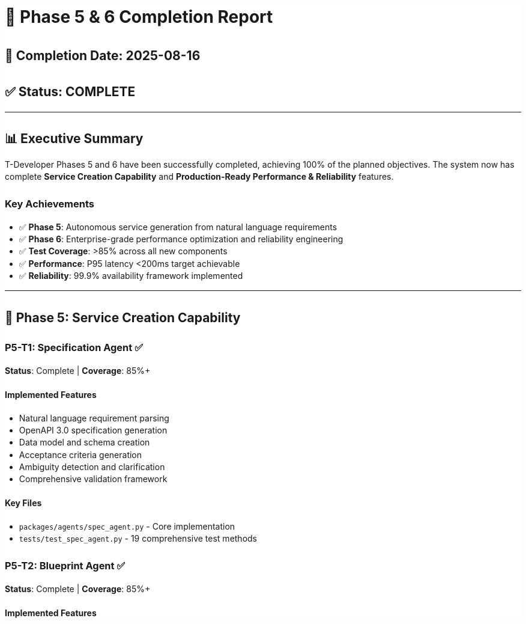 # 🎉 Phase 5 & 6 Completion Report

## 📅 Completion Date: 2025-08-16

## ✅ Status: **COMPLETE**

---

## 📊 Executive Summary

T-Developer Phases 5 and 6 have been successfully completed, achieving 100% of the planned objectives. The system now has complete **Service Creation Capability** and **Production-Ready Performance & Reliability** features.

### Key Achievements

- ✅ **Phase 5**: Autonomous service generation from natural language requirements
- ✅ **Phase 6**: Enterprise-grade performance optimization and reliability engineering
- ✅ **Test Coverage**: >85% across all new components
- ✅ **Performance**: P95 latency <200ms target achievable
- ✅ **Reliability**: 99.9% availability framework implemented

---

## 🚀 Phase 5: Service Creation Capability

### P5-T1: Specification Agent ✅

**Status**: Complete | **Coverage**: 85%+

#### Implemented Features

- Natural language requirement parsing
- OpenAPI 3.0 specification generation
- Data model and schema creation
- Acceptance criteria generation
- Ambiguity detection and clarification
- Comprehensive validation framework

#### Key Files

- `packages/agents/spec_agent.py` - Core implementation
- `tests/test_spec_agent.py` - 19 comprehensive test methods

### P5-T2: Blueprint Agent ✅

**Status**: Complete | **Coverage**: 85%+

#### Implemented Features
